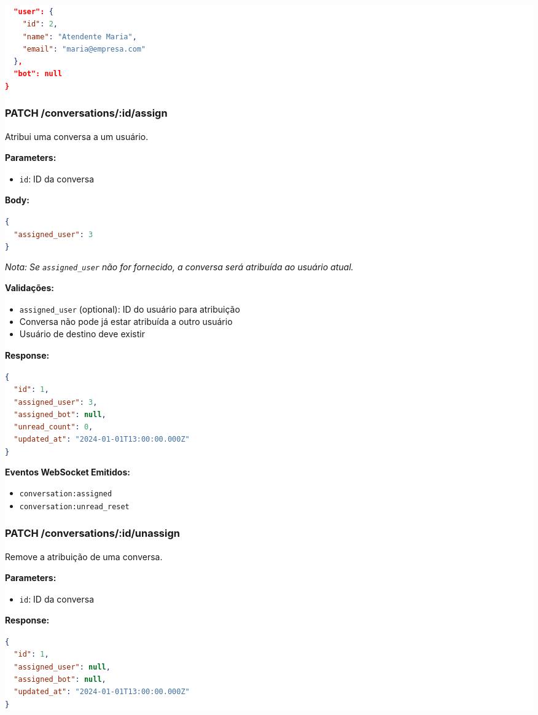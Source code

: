 ```json
  "user": {
    "id": 2,
    "name": "Atendente Maria",
    "email": "maria@empresa.com"
  },
  "bot": null
}
```

### PATCH /conversations/:id/assign
Atribui uma conversa a um usuário.

**Parameters:**
- `id`: ID da conversa

**Body:**
```json
{
  "assigned_user": 3
}
```
*Nota: Se `assigned_user` não for fornecido, a conversa será atribuída ao usuário atual.*

**Validações:**
- `assigned_user` (optional): ID do usuário para atribuição
- Conversa não pode já estar atribuída a outro usuário
- Usuário de destino deve existir

**Response:**
```json
{
  "id": 1,
  "assigned_user": 3,
  "assigned_bot": null,
  "unread_count": 0,
  "updated_at": "2024-01-01T13:00:00.000Z"
}
```

**Eventos WebSocket Emitidos:**
- `conversation:assigned`
- `conversation:unread_reset`

### PATCH /conversations/:id/unassign
Remove a atribuição de uma conversa.

**Parameters:**
- `id`: ID da conversa

**Response:**
```json
{
  "id": 1,
  "assigned_user": null,
  "assigned_bot": null,
  "updated_at": "2024-01-01T13:00:00.000Z"
}
```
